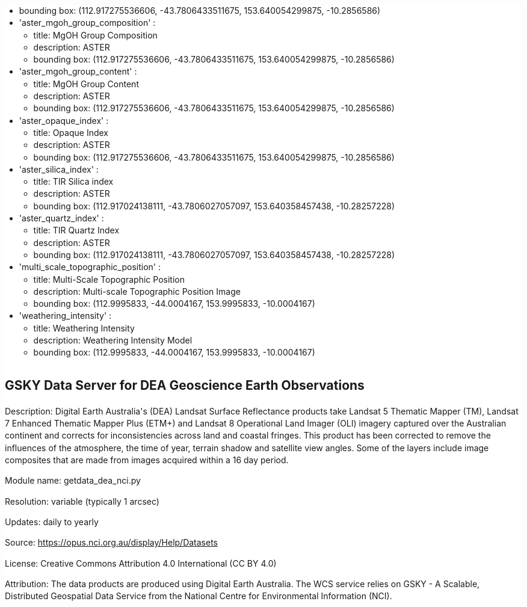    - bounding box: (112.917275536606, -43.7806433511675, 153.640054299875, -10.2856586)
- 'aster_mgoh_group_composition' :
   - title: MgOH Group Composition
   - description: ASTER
   - bounding box: (112.917275536606, -43.7806433511675, 153.640054299875, -10.2856586)
- 'aster_mgoh_group_content' :
   - title: MgOH Group Content
   - description: ASTER
   - bounding box: (112.917275536606, -43.7806433511675, 153.640054299875, -10.2856586)
- 'aster_opaque_index' :
   - title: Opaque Index
   - description: ASTER
   - bounding box: (112.917275536606, -43.7806433511675, 153.640054299875, -10.2856586)
- 'aster_silica_index' :
   - title: TIR Silica index
   - description: ASTER
   - bounding box: (112.917024138111, -43.7806027057097, 153.640358457438, -10.28257228)
- 'aster_quartz_index' :
   - title: TIR Quartz Index
   - description: ASTER
   - bounding box: (112.917024138111, -43.7806027057097, 153.640358457438, -10.28257228)
- 'multi_scale_topographic_position' :
   - title: Multi-Scale Topographic Position
   - description: Multi-scale Topographic Position Image
   - bounding box: (112.9995833, -44.0004167, 153.9995833, -10.0004167)
- 'weathering_intensity' :
   - title: Weathering Intensity
   - description: Weathering Intensity Model
   - bounding box: (112.9995833, -44.0004167, 153.9995833, -10.0004167)


## GSKY Data Server for DEA Geoscience Earth Observations

Description: Digital Earth Australia's (DEA) Landsat Surface Reflectance products take Landsat 5 Thematic Mapper (TM), Landsat 7 Enhanced Thematic Mapper Plus (ETM+) and Landsat 8 Operational Land Imager (OLI) imagery captured over the Australian continent and corrects for inconsistencies across land and coastal fringes. This product has been corrected to remove the influences of the atmosphere, the time of year, terrain shadow and satellite view angles. Some of the layers include image composites that are made from images acquired within a 16 day period. 

Module name: getdata_dea_nci.py

Resolution: variable (typically 1 arcsec)

Updates: daily to yearly

Source: https://opus.nci.org.au/display/Help/Datasets

License: Creative Commons Attribution 4.0 International (CC BY 4.0)

Attribution: The data products are produced using Digital Earth Australia. The WCS service relies on GSKY - A Scalable, Distributed Geospatial Data Service from the National Centre for Environmental Information (NCI).
